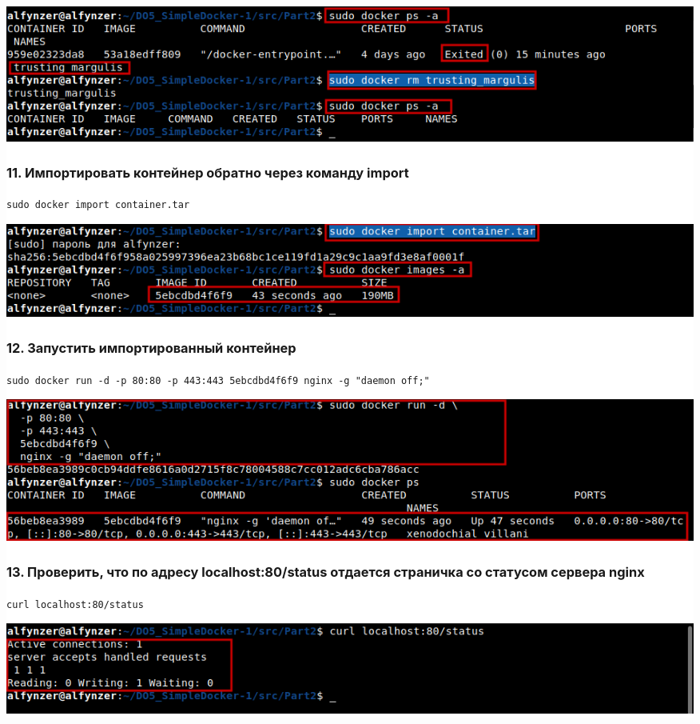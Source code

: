 ![rm](screens/3.7.png)

### **11. Импортировать контейнер обратно через команду import**

`sudo docker import container.tar`

![import](screens/3.8.png)

### **12. Запустить импортированный контейнер**

`sudo docker run -d -p 80:80 -p 443:443 5ebcdbd4f6f9 nginx -g "daemon off;"`

![run](screens/3.9.png)

### **13. Проверить, что по адресу localhost:80/status отдается страничка со статусом сервера nginx**

`curl localhost:80/status`

![status](screens/4.0.png)
